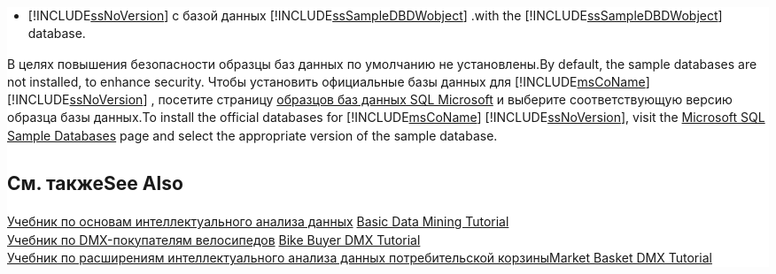 -   [!INCLUDE[ssNoVersion](../includes/ssnoversion-md.md)] <span data-ttu-id="9d9b6-147">с базой данных [!INCLUDE[ssSampleDBDWobject](../includes/sssampledbdwobject-md.md)] .</span><span class="sxs-lookup"><span data-stu-id="9d9b6-147">with the [!INCLUDE[ssSampleDBDWobject](../includes/sssampledbdwobject-md.md)] database.</span></span>  
  
 <span data-ttu-id="9d9b6-148">В целях повышения безопасности образцы баз данных по умолчанию не установлены.</span><span class="sxs-lookup"><span data-stu-id="9d9b6-148">By default, the sample databases are not installed, to enhance security.</span></span> <span data-ttu-id="9d9b6-149">Чтобы установить официальные базы данных для [!INCLUDE[msCoName](../includes/msconame-md.md)] [!INCLUDE[ssNoVersion](../includes/ssnoversion-md.md)] , посетите страницу [образцов баз данных SQL Microsoft](https://go.microsoft.com/fwlink/?LinkId=88417) и выберите соответствующую версию образца базы данных.</span><span class="sxs-lookup"><span data-stu-id="9d9b6-149">To install the official databases for [!INCLUDE[msCoName](../includes/msconame-md.md)] [!INCLUDE[ssNoVersion](../includes/ssnoversion-md.md)], visit the [Microsoft SQL Sample Databases](https://go.microsoft.com/fwlink/?LinkId=88417) page and select the appropriate version of the sample database.</span></span>  
  
## <a name="see-also"></a><span data-ttu-id="9d9b6-150">См. также</span><span class="sxs-lookup"><span data-stu-id="9d9b6-150">See Also</span></span>  
 <span data-ttu-id="9d9b6-151">[Учебник по основам интеллектуального анализа данных](../../2014/tutorials/basic-data-mining-tutorial.md) </span><span class="sxs-lookup"><span data-stu-id="9d9b6-151">[Basic Data Mining Tutorial](../../2014/tutorials/basic-data-mining-tutorial.md) </span></span>  
 <span data-ttu-id="9d9b6-152">[Учебник по DMX-покупателям велосипедов](../../2014/tutorials/bike-buyer-dmx-tutorial.md) </span><span class="sxs-lookup"><span data-stu-id="9d9b6-152">[Bike Buyer DMX Tutorial](../../2014/tutorials/bike-buyer-dmx-tutorial.md) </span></span>  
 [<span data-ttu-id="9d9b6-153">Учебник по расширениям интеллектуального анализа данных потребительской корзины</span><span class="sxs-lookup"><span data-stu-id="9d9b6-153">Market Basket DMX Tutorial</span></span>](../../2014/tutorials/market-basket-dmx-tutorial.md)  
  
  
